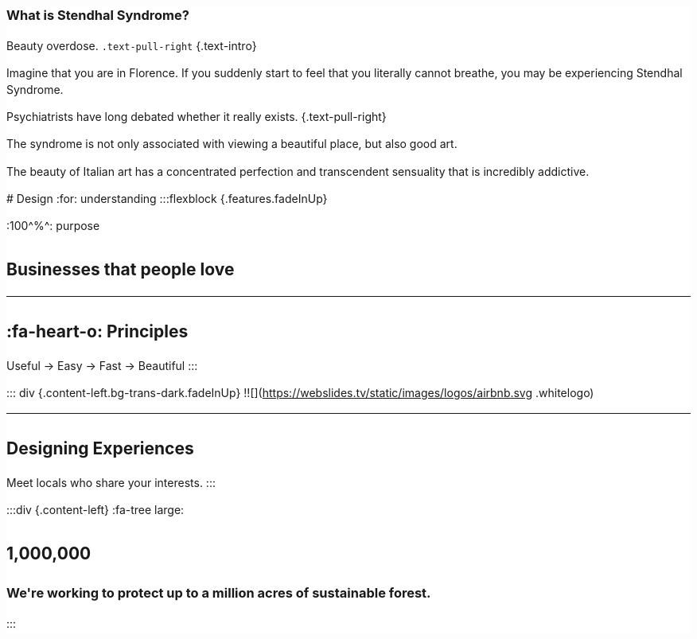 <slide :class="size-50">

### **What is Stendhal Syndrome?**

Beauty overdose. `.text-pull-right` {.text-intro}

Imagine that you are in Florence. If you suddenly start to feel that you literally cannot breathe, you may be experiencing Stendhal Syndrome.

Psychiatrists have long debated whether it really exists. {.text-pull-right}

The syndrome is not only associated with viewing a beautiful place, but also good art.

The beauty of Italian art has a concentrated perfection and transcendent sensuality that is incredibly addictive.

<slide class="bg-primary">
# Design :for: understanding
:::flexblock {.features.fadeInUp}

:100^%^: purpose
## Businesses that people love

---
## :fa-heart-o: Principles

Useful → Easy → Fast → Beautiful
:::

<slide image="https://source.unsplash.com/yssUhIxbUZA/">

::: div {.content-left.bg-trans-dark.fadeInUp}
!![](https://webslides.tv/static/images/logos/airbnb.svg .whitelogo)

---

## **Designing Experiences**

Meet locals who share your interests.
:::

<slide class="bg-black slide-bottom" image="https://source.unsplash.com/RSOxw9X-suY/">

:::div {.content-left}
:fa-tree large:

## 1,000,000
### We're working to protect up to a million acres of sustainable forest.

:::
